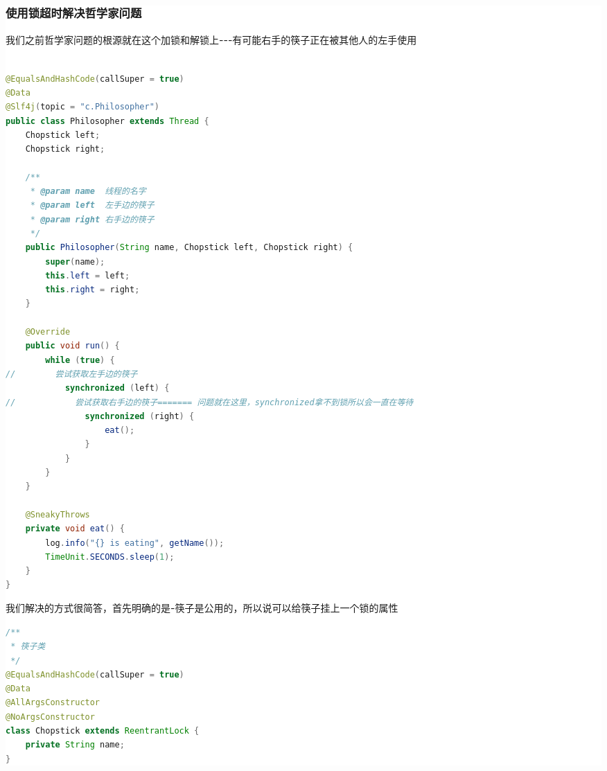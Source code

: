 ### 使用锁超时解决哲学家问题

我们之前哲学家问题的根源就在这个加锁和解锁上---有可能右手的筷子正在被其他人的左手使用

```java

@EqualsAndHashCode(callSuper = true)
@Data
@Slf4j(topic = "c.Philosopher")
public class Philosopher extends Thread {
    Chopstick left;
    Chopstick right;

    /**
     * @param name  线程的名字
     * @param left  左手边的筷子
     * @param right 右手边的筷子
     */
    public Philosopher(String name, Chopstick left, Chopstick right) {
        super(name);
        this.left = left;
        this.right = right;
    }

    @Override
    public void run() {
        while (true) {
//        尝试获取左手边的筷子
            synchronized (left) {
//            尝试获取右手边的筷子======= 问题就在这里，synchronized拿不到锁所以会一直在等待
                synchronized (right) {
                    eat();
                }
            }
        }
    }

    @SneakyThrows
    private void eat() {
        log.info("{} is eating", getName());
        TimeUnit.SECONDS.sleep(1);
    }
}
```

我们解决的方式很简答，首先明确的是-筷子是公用的，所以说可以给筷子挂上一个锁的属性

```java
/**
 * 筷子类
 */
@EqualsAndHashCode(callSuper = true)
@Data
@AllArgsConstructor
@NoArgsConstructor
class Chopstick extends ReentrantLock {
    private String name;
}
```
